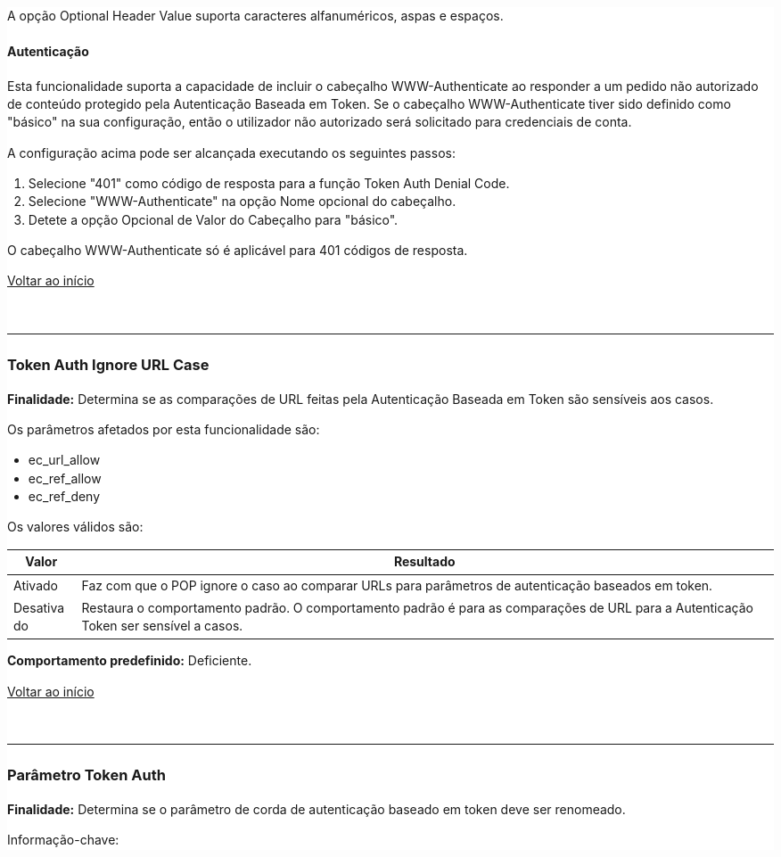 A opção Optional Header Value suporta caracteres alfanuméricos, aspas e espaços.

#### <a name="authentication"></a>Autenticação

Esta funcionalidade suporta a capacidade de incluir o cabeçalho WWW-Authenticate ao responder a um pedido não autorizado de conteúdo protegido pela Autenticação Baseada em Token. Se o cabeçalho WWW-Authenticate tiver sido definido como "básico" na sua configuração, então o utilizador não autorizado será solicitado para credenciais de conta.

A configuração acima pode ser alcançada executando os seguintes passos:

1. Selecione "401" como código de resposta para a função Token Auth Denial Code.
2. Selecione "WWW-Authenticate" na opção Nome opcional do cabeçalho.
3. Detete a opção Opcional de Valor do Cabeçalho para "básico".

O cabeçalho WWW-Authenticate só é aplicável para 401 códigos de resposta.

[Voltar ao início](#azure-cdn-from-verizon-premium-rules-engine-features)

</br>

---

### <a name="token-auth-ignore-url-case"></a>Token Auth Ignore URL Case

**Finalidade:** Determina se as comparações de URL feitas pela Autenticação Baseada em Token são sensíveis aos casos.

Os parâmetros afetados por esta funcionalidade são:

- ec_url_allow
- ec_ref_allow
- ec_ref_deny

Os valores válidos são:

Valor|Resultado
---|----
Ativado|Faz com que o POP ignore o caso ao comparar URLs para parâmetros de autenticação baseados em token.
Desativado|Restaura o comportamento padrão. O comportamento padrão é para as comparações de URL para a Autenticação Token ser sensível a casos.

**Comportamento predefinido:** Deficiente.

[Voltar ao início](#azure-cdn-from-verizon-premium-rules-engine-features)

</br>

---

### <a name="token-auth-parameter"></a>Parâmetro Token Auth

**Finalidade:** Determina se o parâmetro de corda de autenticação baseado em token deve ser renomeado.

Informação-chave:
